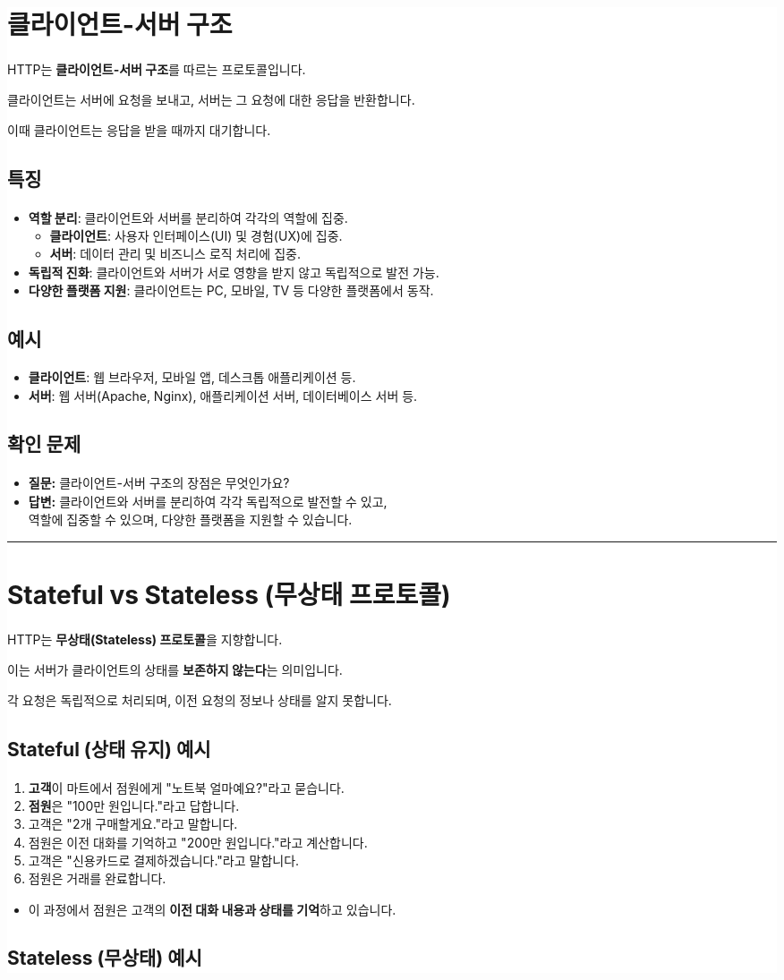 
# 클라이언트-서버 구조


HTTP는 **클라이언트-서버 구조**를 따르는 프로토콜입니다.

클라이언트는 서버에 요청을 보내고, 서버는 그 요청에 대한 응답을 반환합니다.

이때 클라이언트는 응답을 받을 때까지 대기합니다.

## 특징

-   **역할 분리**: 클라이언트와 서버를 분리하여 각각의 역할에 집중.
    -   **클라이언트**: 사용자 인터페이스(UI) 및 경험(UX)에 집중.
    -   **서버**: 데이터 관리 및 비즈니스 로직 처리에 집중.
-   **독립적 진화**: 클라이언트와 서버가 서로 영향을 받지 않고 독립적으로 발전 가능.
-   **다양한 플랫폼 지원**: 클라이언트는 PC, 모바일, TV 등 다양한 플랫폼에서 동작.

## 예시

-   **클라이언트**: 웹 브라우저, 모바일 앱, 데스크톱 애플리케이션 등.
-   **서버**: 웹 서버(Apache, Nginx), 애플리케이션 서버, 데이터베이스 서버 등.

## 확인 문제

-   **질문:** 클라이언트-서버 구조의 장점은 무엇인가요?
-   **답변:** 클라이언트와 서버를 분리하여 각각 독립적으로 발전할 수 있고,  
    역할에 집중할 수 있으며, 다양한 플랫폼을 지원할 수 있습니다.

---

# Stateful vs Stateless (무상태 프로토콜)


HTTP는 **무상태(Stateless) 프로토콜**을 지향합니다.

이는 서버가 클라이언트의 상태를 **보존하지 않는다**는 의미입니다.

각 요청은 독립적으로 처리되며, 이전 요청의 정보나 상태를 알지 못합니다.

## Stateful (상태 유지) 예시

1.  **고객**이 마트에서 점원에게 "노트북 얼마예요?"라고 묻습니다.
2.  **점원**은 "100만 원입니다."라고 답합니다.
3.  고객은 "2개 구매할게요."라고 말합니다.
4.  점원은 이전 대화를 기억하고 "200만 원입니다."라고 계산합니다.
5.  고객은 "신용카드로 결제하겠습니다."라고 말합니다.
6.  점원은 거래를 완료합니다.

-   이 과정에서 점원은 고객의 **이전 대화 내용과 상태를 기억**하고 있습니다.

## Stateless (무상태) 예시
